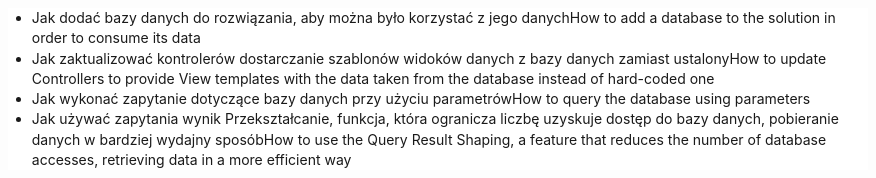 - <span data-ttu-id="8bfca-390">Jak dodać bazy danych do rozwiązania, aby można było korzystać z jego danych</span><span class="sxs-lookup"><span data-stu-id="8bfca-390">How to add a database to the solution in order to consume its data</span></span>
- <span data-ttu-id="8bfca-391">Jak zaktualizować kontrolerów dostarczanie szablonów widoków danych z bazy danych zamiast ustalony</span><span class="sxs-lookup"><span data-stu-id="8bfca-391">How to update Controllers to provide View templates with the data taken from the database instead of hard-coded one</span></span>
- <span data-ttu-id="8bfca-392">Jak wykonać zapytanie dotyczące bazy danych przy użyciu parametrów</span><span class="sxs-lookup"><span data-stu-id="8bfca-392">How to query the database using parameters</span></span>
- <span data-ttu-id="8bfca-393">Jak używać zapytania wynik Przekształcanie, funkcja, która ogranicza liczbę uzyskuje dostęp do bazy danych, pobieranie danych w bardziej wydajny sposób</span><span class="sxs-lookup"><span data-stu-id="8bfca-393">How to use the Query Result Shaping, a feature that reduces the number of database accesses, retrieving data in a more efficient way</span></span>
